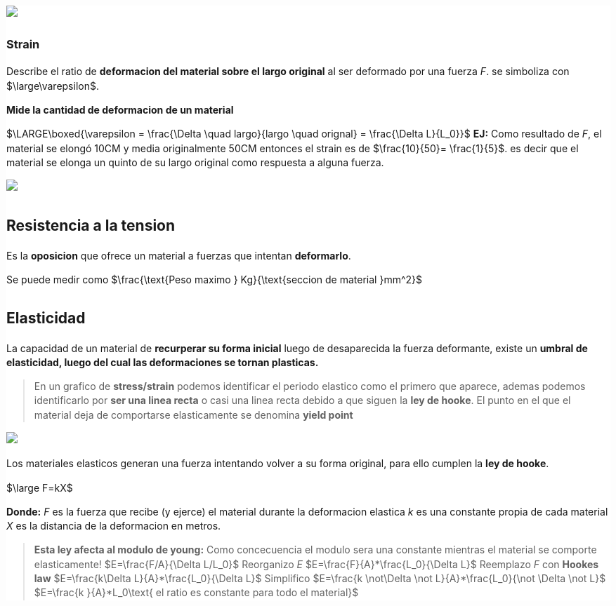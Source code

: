 
![](https://raw.githubusercontent.com/martov1/DataBank/master/imagenes/BjCLp2Z.png)

### Strain

Describe el ratio de **deformacion del material sobre el largo original** al ser deformado por una fuerza $F$. se simboliza con  $\large\varepsilon$.

**Mide la cantidad de deformacion de un material**


$\LARGE\boxed{\varepsilon = \frac{\Delta \quad largo}{largo \quad orignal} = \frac{\Delta L}{L_0}}$
**EJ:**  Como resultado de $F$, el material se elongó  10CM y media originalmente 50CM entonces el strain es de $\frac{10}{50}= \frac{1}{5}$. es decir que el material se elonga un quinto de su largo original como respuesta a alguna fuerza.

![](https://raw.githubusercontent.com/martov1/DataBank/master/imagenes/3ZJpCUA.png)


## Resistencia a la tension

Es la **oposicion** que ofrece un material a fuerzas que intentan **deformarlo**.

Se puede medir como $\frac{\text{Peso maximo } Kg}{\text{seccion de material }mm^2}$


## Elasticidad

La capacidad de un material de **recurperar su forma inicial** luego de desaparecida la fuerza deformante, existe un **umbral de elasticidad, luego del cual las deformaciones se tornan plasticas.**


>En un grafico de **stress/strain** podemos identificar el periodo elastico como el primero que aparece, ademas podemos identificarlo por **ser una linea recta** o casi una linea recta debido a que siguen la **ley de hooke**. El punto en el que el material deja de comportarse elasticamente se denomina **yield point**
>
![](https://raw.githubusercontent.com/martov1/DataBank/master/imagenes/B9Uue81.png)


Los materiales elasticos generan una fuerza intentando volver a su forma original, para ello cumplen la **ley de hooke**.

$\large F=kX$

**Donde:**
$F$ es la fuerza que recibe (y ejerce) el material durante la deformacion elastica
$k$ es una constante propia de cada material
$X$ es la distancia de la deformacion en metros.

>**Esta ley afecta al modulo de young:** Como concecuencia el modulo sera una  constante mientras el material se comporte elasticamente!
>$E=\frac{F/A}{\Delta L/L_0}$
>Reorganizo $E$
>$E=\frac{F}{A}*\frac{L_0}{\Delta L}$
>Reemplazo $F$ con **Hookes law**
>$E=\frac{k\Delta L}{A}*\frac{L_0}{\Delta L}$
>Simplifico
>$E=\frac{k \not\Delta \not L}{A}*\frac{L_0}{\not \Delta \not L}$
>$E=\frac{k }{A}*L_0\text{ el ratio es constante para todo el material}$
